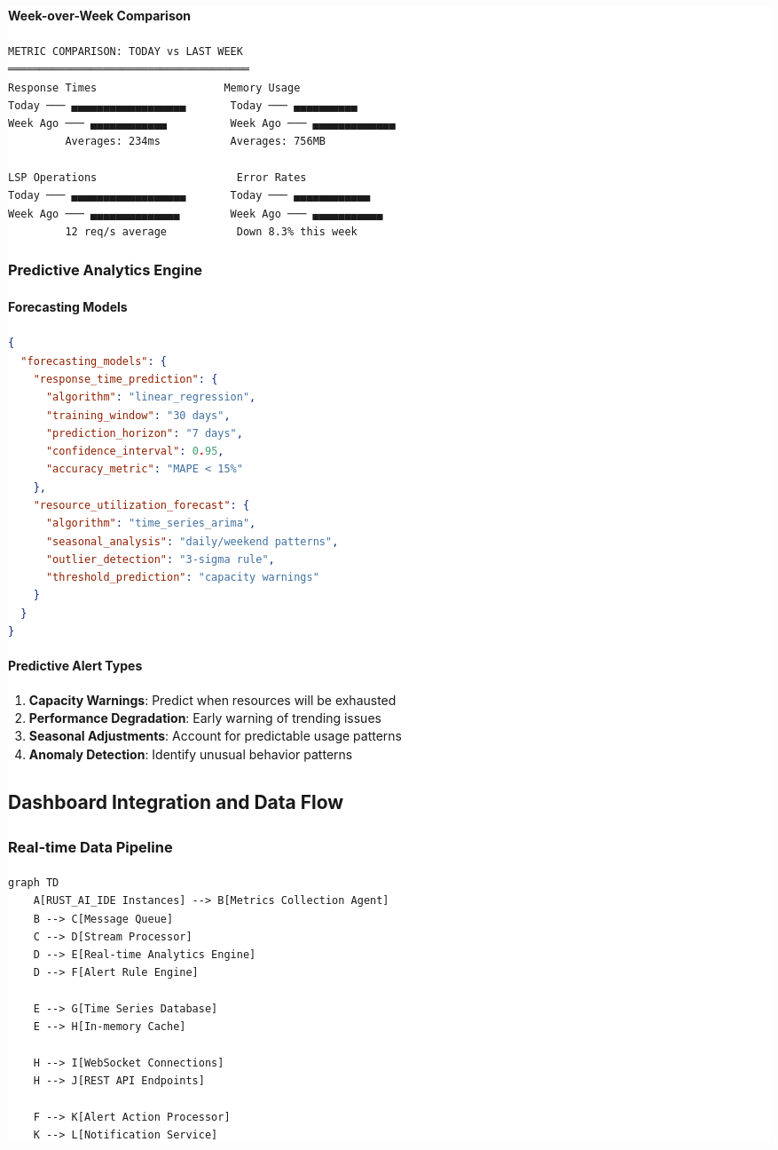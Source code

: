 #### Week-over-Week Comparison
```
METRIC COMPARISON: TODAY vs LAST WEEK
══════════════════════════════════════
Response Times                    Memory Usage
Today ─── ▄▄▄▄▄▄▄▄▄▄▄▄▄▄▄▄▄▄       Today ─── ▄▄▄▄▄▄▄▄▄▄
Week Ago ─── ▄▄▄▄▄▄▄▄▄▄▄▄          Week Ago ─── ▄▄▄▄▄▄▄▄▄▄▄▄▄
         Averages: 234ms           Averages: 756MB

LSP Operations                      Error Rates
Today ─── ▄▄▄▄▄▄▄▄▄▄▄▄▄▄▄▄▄▄       Today ─── ▄▄▄▄▄▄▄▄▄▄▄▄
Week Ago ─── ▄▄▄▄▄▄▄▄▄▄▄▄▄▄        Week Ago ─── ▄▄▄▄▄▄▄▄▄▄▄
         12 req/s average           Down 8.3% this week
```

### Predictive Analytics Engine

#### Forecasting Models
```json
{
  "forecasting_models": {
    "response_time_prediction": {
      "algorithm": "linear_regression",
      "training_window": "30 days",
      "prediction_horizon": "7 days",
      "confidence_interval": 0.95,
      "accuracy_metric": "MAPE < 15%"
    },
    "resource_utilization_forecast": {
      "algorithm": "time_series_arima",
      "seasonal_analysis": "daily/weekend patterns",
      "outlier_detection": "3-sigma rule",
      "threshold_prediction": "capacity warnings"
    }
  }
}
```

#### Predictive Alert Types
1. **Capacity Warnings**: Predict when resources will be exhausted
2. **Performance Degradation**: Early warning of trending issues
3. **Seasonal Adjustments**: Account for predictable usage patterns
4. **Anomaly Detection**: Identify unusual behavior patterns

## Dashboard Integration and Data Flow

### Real-time Data Pipeline

```mermaid
graph TD
    A[RUST_AI_IDE Instances] --> B[Metrics Collection Agent]
    B --> C[Message Queue]
    C --> D[Stream Processor]
    D --> E[Real-time Analytics Engine]
    D --> F[Alert Rule Engine]

    E --> G[Time Series Database]
    E --> H[In-memory Cache]

    H --> I[WebSocket Connections]
    H --> J[REST API Endpoints]

    F --> K[Alert Action Processor]
    K --> L[Notification Service]
```